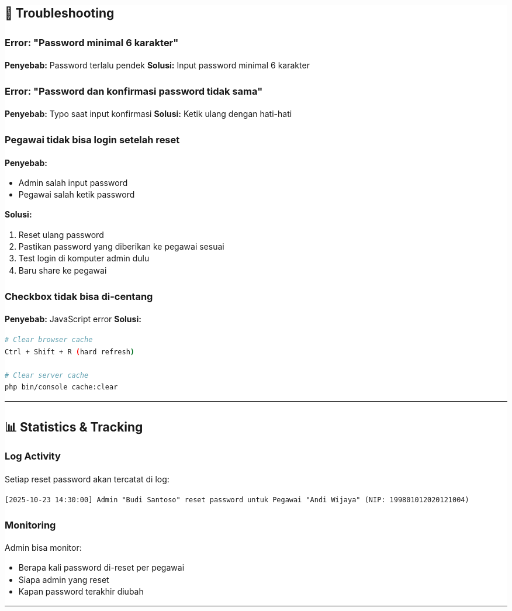 
## 🐛 Troubleshooting

### Error: "Password minimal 6 karakter"
**Penyebab:** Password terlalu pendek
**Solusi:** Input password minimal 6 karakter

### Error: "Password dan konfirmasi password tidak sama"
**Penyebab:** Typo saat input konfirmasi
**Solusi:** Ketik ulang dengan hati-hati

### Pegawai tidak bisa login setelah reset
**Penyebab:**
- Admin salah input password
- Pegawai salah ketik password

**Solusi:**
1. Reset ulang password
2. Pastikan password yang diberikan ke pegawai sesuai
3. Test login di komputer admin dulu
4. Baru share ke pegawai

### Checkbox tidak bisa di-centang
**Penyebab:** JavaScript error
**Solusi:**
```bash
# Clear browser cache
Ctrl + Shift + R (hard refresh)

# Clear server cache
php bin/console cache:clear
```

---

## 📊 Statistics & Tracking

### Log Activity
Setiap reset password akan tercatat di log:
```
[2025-10-23 14:30:00] Admin "Budi Santoso" reset password untuk Pegawai "Andi Wijaya" (NIP: 199801012020121004)
```

### Monitoring
Admin bisa monitor:
- Berapa kali password di-reset per pegawai
- Siapa admin yang reset
- Kapan password terakhir diubah

---